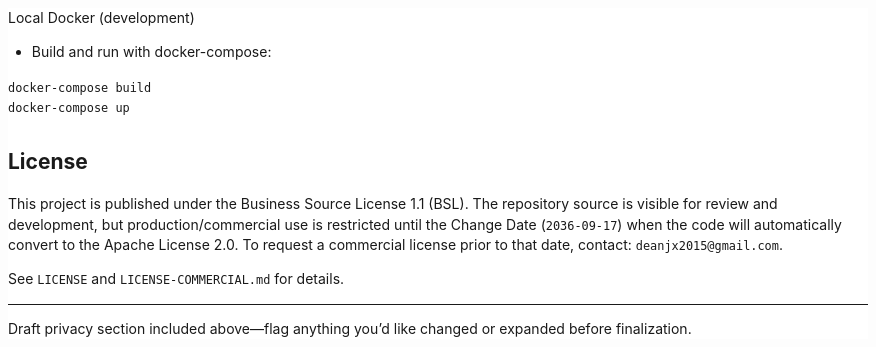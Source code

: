 Local Docker (development)

 - Build and run with docker-compose:

```bash
docker-compose build
docker-compose up
```




## License
This project is published under the Business Source License 1.1 (BSL).
The repository source is visible for review and development, but
production/commercial use is restricted until the Change Date
(`2036-09-17`) when the code will automatically convert to the
Apache License 2.0. To request a commercial license prior to that
date, contact: `deanjx2015@gmail.com`.

See `LICENSE` and `LICENSE-COMMERCIAL.md` for details.

---
Draft privacy section included above—flag anything you’d like changed or expanded before finalization.
